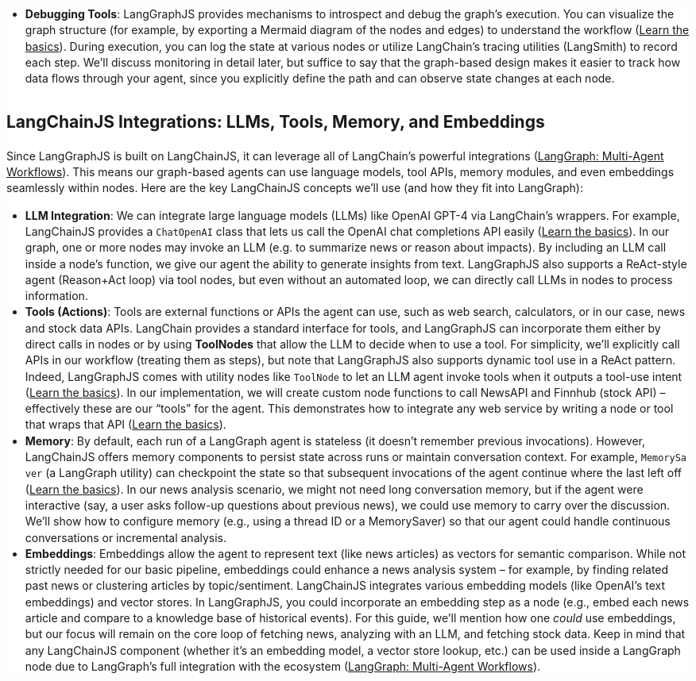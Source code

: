 - **Debugging Tools**: LangGraphJS provides mechanisms to introspect and debug the graph’s execution. You can visualize the graph structure (for example, by exporting a Mermaid diagram of the nodes and edges) to understand the workflow ([Learn the basics](https://langchain-ai.github.io/langgraphjs/tutorials/quickstart/#:~:text=The%20createReactAgent%20constructor%20lets%20you,visual%20representation%20of%20the%20graph)). During execution, you can log the state at various nodes or utilize LangChain’s tracing utilities (LangSmith) to record each step. We’ll discuss monitoring in detail later, but suffice to say that the graph-based design makes it easier to track how data flows through your agent, since you explicitly define the path and can observe state changes at each node.

## LangChainJS Integrations: LLMs, Tools, Memory, and Embeddings

Since LangGraphJS is built on LangChainJS, it can leverage all of LangChain’s powerful integrations ([LangGraph: Multi-Agent Workflows](https://blog.langchain.dev/langgraph-multi-agent-workflows/#:~:text=Another%20key%20difference%20between%20Autogen,LangChain%20integrations%20and%20LangSmith%20observability)). This means our graph-based agents can use language models, tool APIs, memory modules, and even embeddings seamlessly within nodes. Here are the key LangChainJS concepts we’ll use (and how they fit into LangGraph):

- **LLM Integration**: We can integrate large language models (LLMs) like OpenAI GPT-4 via LangChain’s wrappers. For example, LangChainJS provides a `ChatOpenAI` class that lets us call the OpenAI chat completions API easily ([Learn the basics](https://langchain-ai.github.io/langgraphjs/tutorials/quickstart/#:~:text=,langchain%2Flanggraph%2Fprebuilt)). In our graph, one or more nodes may invoke an LLM (e.g. to summarize news or reason about impacts). By including an LLM call inside a node’s function, we give our agent the ability to generate insights from text. LangGraphJS also supports a ReAct-style agent (Reason+Act loop) via tool nodes, but even without an automated loop, we can directly call LLMs in nodes to process information.  
- **Tools (Actions)**: Tools are external functions or APIs the agent can use, such as web search, calculators, or in our case, news and stock data APIs. LangChain provides a standard interface for tools, and LangGraphJS can incorporate them either by direct calls in nodes or by using **ToolNodes** that allow the LLM to decide when to use a tool. For simplicity, we’ll explicitly call APIs in our workflow (treating them as steps), but note that LangGraphJS also supports dynamic tool use in a ReAct pattern. Indeed, LangGraphJS comes with utility nodes like `ToolNode` to let an LLM agent invoke tools when it outputs a tool-use intent ([Learn the basics](https://langchain-ai.github.io/langgraphjs/tutorials/quickstart/#:~:text=A%20ToolNode%20%20enables%20the,or%20respond%20to%20the%20request)). In our implementation, we will create custom node functions to call NewsAPI and Finnhub (stock API) – effectively these are our “tools” for the agent. This demonstrates how to integrate any web service by writing a node or tool that wraps that API ([Learn the basics](https://langchain-ai.github.io/langgraphjs/tutorials/quickstart/#:~:text=,your%20application%20feel%20more%20responsive)).  
- **Memory**: By default, each run of a LangGraph agent is stateless (it doesn’t remember previous invocations). However, LangChainJS offers memory components to persist state across runs or maintain conversation context. For example, `MemorySaver` (a LangGraph utility) can checkpoint the state so that subsequent invocations of the agent continue where the last left off ([Learn the basics](https://langchain-ai.github.io/langgraphjs/tutorials/quickstart/#:~:text=%2F%2F%20Initialize%20memory%20to%20persist,tools%3A%20agentTools%2C%20checkpointSaver%3A%20agentCheckpointer%2C)). In our news analysis scenario, we might not need long conversation memory, but if the agent were interactive (say, a user asks follow-up questions about previous news), we could use memory to carry over the discussion. We’ll show how to configure memory (e.g., using a thread ID or a MemorySaver) so that our agent could handle continuous conversations or incremental analysis.  
- **Embeddings**: Embeddings allow the agent to represent text (like news articles) as vectors for semantic comparison. While not strictly needed for our basic pipeline, embeddings could enhance a news analysis system – for example, by finding related past news or clustering articles by topic/sentiment. LangChainJS integrates various embedding models (like OpenAI’s text embeddings) and vector stores. In LangGraphJS, you could incorporate an embedding step as a node (e.g., embed each news article and compare to a knowledge base of historical events). For this guide, we’ll mention how one *could* use embeddings, but our focus will remain on the core loop of fetching news, analyzing with an LLM, and fetching stock data. Keep in mind that any LangChainJS component (whether it’s an embedding model, a vector store lookup, etc.) can be used inside a LangGraph node due to LangGraph’s full integration with the ecosystem ([LangGraph: Multi-Agent Workflows](https://blog.langchain.dev/langgraph-multi-agent-workflows/#:~:text=Another%20key%20difference%20between%20Autogen,LangChain%20integrations%20and%20LangSmith%20observability)).
